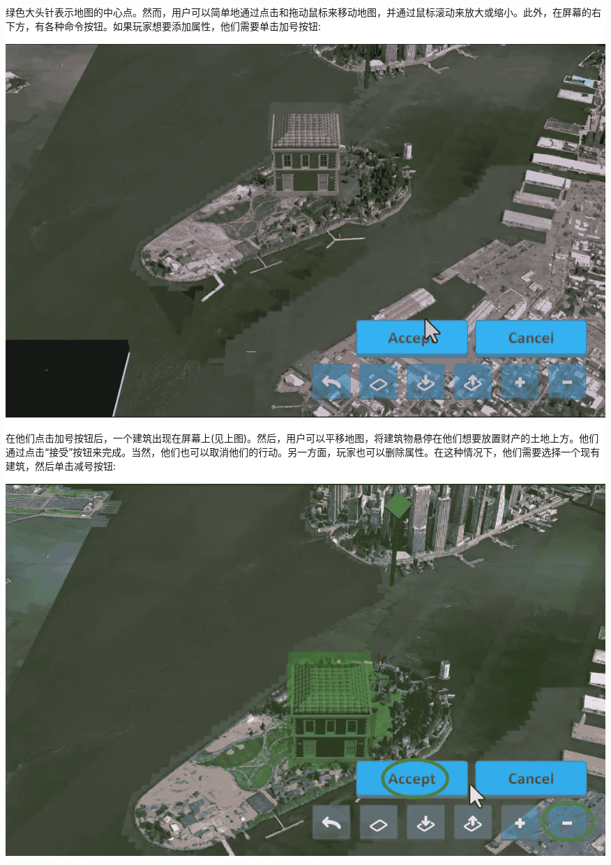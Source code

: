 绿色大头针表示地图的中心点。然而，用户可以简单地通过点击和拖动鼠标来移动地图，并通过鼠标滚动来放大或缩小。此外，在屏幕的右下方，有各种命令按钮。如果玩家想要添加属性，他们需要单击加号按钮:

![](img/e2e8d8e96e660e60c191cb26869182a8.png)

在他们点击加号按钮后，一个建筑出现在屏幕上(见上图)。然后，用户可以平移地图，将建筑物悬停在他们想要放置财产的土地上方。他们通过点击“接受”按钮来完成。当然，他们也可以取消他们的行动。另一方面，玩家也可以删除属性。在这种情况下，他们需要选择一个现有建筑，然后单击减号按钮:

![](img/21dee4cdf09865b1a9570da7e59c0984.png)
